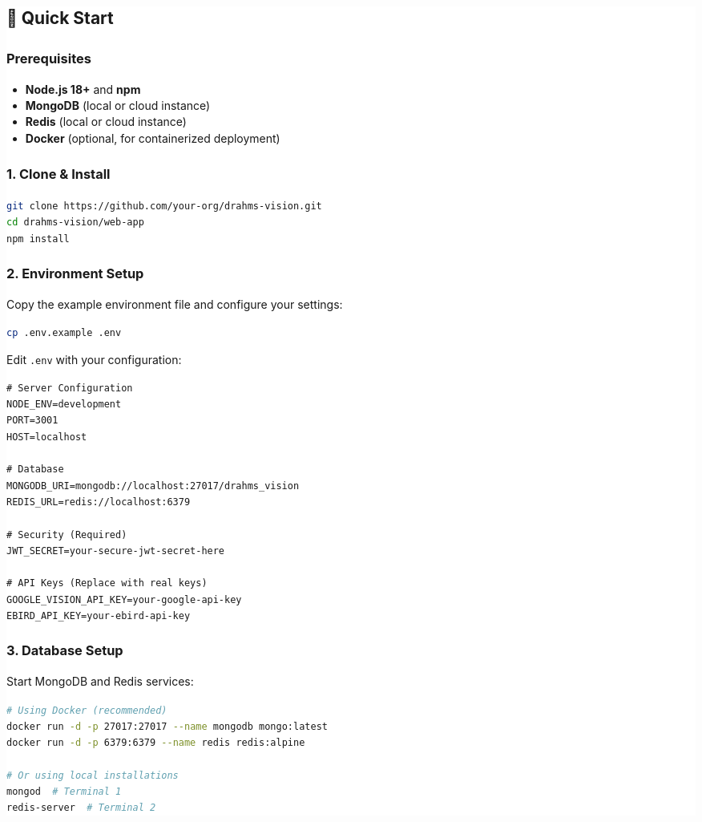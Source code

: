 ## 🚀 Quick Start

### Prerequisites

- **Node.js 18+** and **npm**
- **MongoDB** (local or cloud instance)
- **Redis** (local or cloud instance)
- **Docker** (optional, for containerized deployment)

### 1. Clone & Install

```bash
git clone https://github.com/your-org/drahms-vision.git
cd drahms-vision/web-app
npm install
```

### 2. Environment Setup

Copy the example environment file and configure your settings:

```bash
cp .env.example .env
```

Edit `.env` with your configuration:

```env
# Server Configuration
NODE_ENV=development
PORT=3001
HOST=localhost

# Database
MONGODB_URI=mongodb://localhost:27017/drahms_vision
REDIS_URL=redis://localhost:6379

# Security (Required)
JWT_SECRET=your-secure-jwt-secret-here

# API Keys (Replace with real keys)
GOOGLE_VISION_API_KEY=your-google-api-key
EBIRD_API_KEY=your-ebird-api-key
```

### 3. Database Setup

Start MongoDB and Redis services:

```bash
# Using Docker (recommended)
docker run -d -p 27017:27017 --name mongodb mongo:latest
docker run -d -p 6379:6379 --name redis redis:alpine

# Or using local installations
mongod  # Terminal 1
redis-server  # Terminal 2
```
